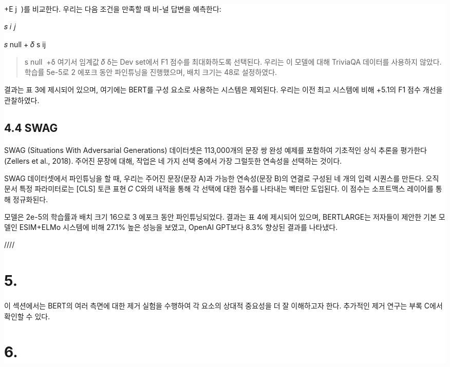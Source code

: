  +E 
j
​
 )를 비교한다. 우리는 다음 조건을 만족할 때 비-널 답변을 예측한다:

𝑠
𝑖
𝑗
>
𝑠
null
+
𝛿
s 
ij
​
 >s 
null
​
 +δ
여기서 임계값 
𝛿
δ는 Dev set에서 F1 점수를 최대화하도록 선택된다. 우리는 이 모델에 대해 TriviaQA 데이터를 사용하지 않았다. 학습률 5e-5로 2 에포크 동안 파인튜닝을 진행했으며, 배치 크기는 48로 설정하였다.

결과는 표 3에 제시되어 있으며, 여기에는 BERT를 구성 요소로 사용하는 시스템은 제외된다. 우리는 이전 최고 시스템에 비해 +5.1의 F1 점수 개선을 관찰하였다.


##  4.4 SWAG <a name="section4.4"></a>
SWAG (Situations With Adversarial Generations) 데이터셋은 113,000개의 문장 쌍 완성 예제를 포함하여 기초적인 상식 추론을 평가한다 (Zellers et al., 2018). 주어진 문장에 대해, 작업은 네 가지 선택 중에서 가장 그럴듯한 연속성을 선택하는 것이다.

SWAG 데이터셋에서 파인튜닝을 할 때, 우리는 주어진 문장(문장 A)과 가능한 연속성(문장 B)의 연결로 구성된 네 개의 입력 시퀀스를 만든다. 오직 문서 특정 파라미터로는 [CLS] 토큰 표현 
𝐶
C와의 내적을 통해 각 선택에 대한 점수를 나타내는 벡터만 도입된다. 이 점수는 소프트맥스 레이어를 통해 정규화된다.

모델은 2e-5의 학습률과 배치 크기 16으로 3 에포크 동안 파인튜닝되었다. 결과는 표 4에 제시되어 있으며, BERTLARGE는 저자들이 제안한 기본 모델인 ESIM+ELMo 시스템에 비해 27.1% 높은 성능을 보였고, OpenAI GPT보다 8.3% 향상된 결과를 나타냈다.






////
# 5.  <a name="section5"></a>
이 섹션에서는 BERT의 여러 측면에 대한 제거 실험을 수행하여 각 요소의 상대적 중요성을 더 잘 이해하고자 한다. 추가적인 제거 연구는 부록 C에서 확인할 수 있다. 
# 6.  <a name="section6"></a>



